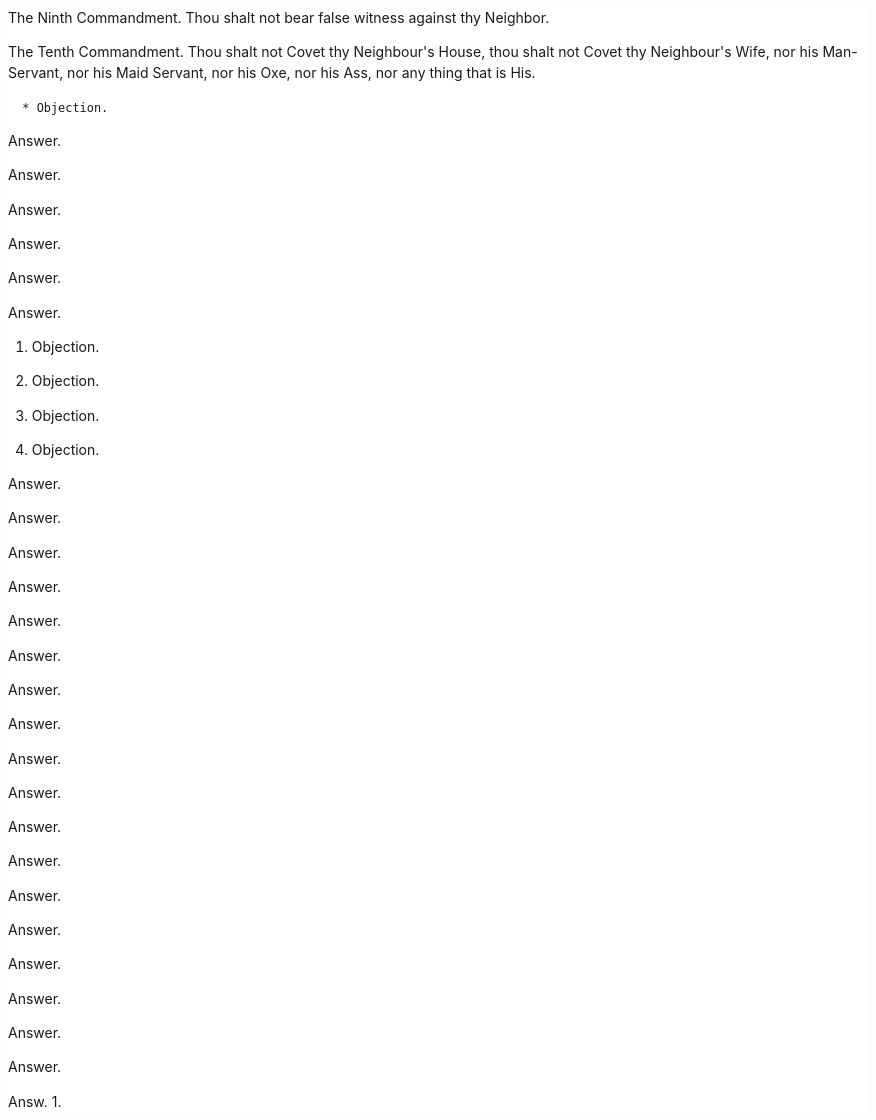 The Ninth Commandment. Thou shalt not bear false witness against thy Neighbor.

The Tenth Commandment. Thou shalt not Covet thy Neighbour's House, thou shalt not Covet thy Neighbour's Wife, nor his Man-Servant, nor his Maid Servant, nor his Oxe, nor his Ass, nor any thing that is His.

      * Objection.

Answer.

Answer.

Answer.

Answer.

Answer.

Answer.

1. Objection.

2. Objection.

3. Objection.

4. Objection.

Answer.

Answer.

Answer.

Answer.

Answer.

Answer.

Answer.

Answer.

Answer.

Answer.

Answer.

Answer.

Answer.

Answer.

Answer.

Answer.

Answer.

Answer.

Answ. 1.
